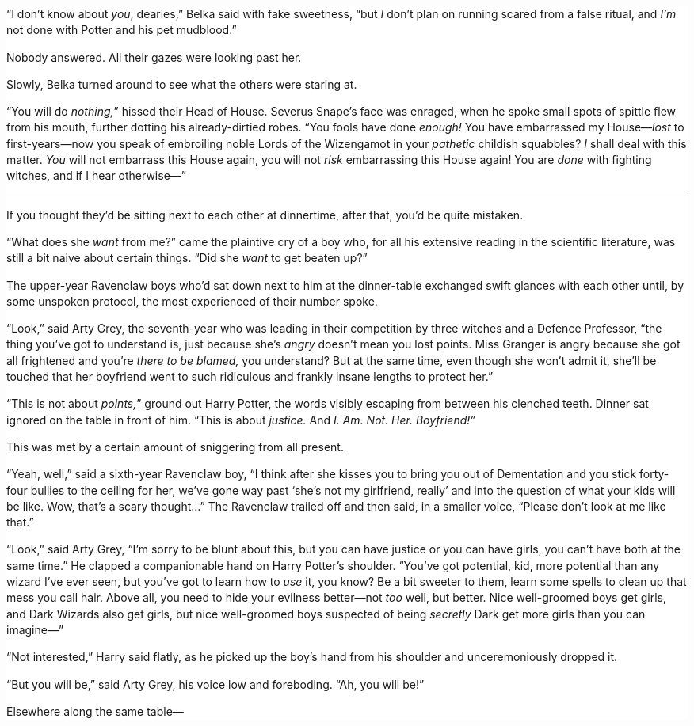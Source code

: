 “I don’t know about *you*, dearies,” Belka said with fake sweetness, “but *I* don’t plan on running scared from a false ritual, and *I’m* not done with Potter and his pet mudblood.”

Nobody answered. All their gazes were looking past her.

Slowly, Belka turned around to see what the others were staring at.

“You will do *nothing,*” hissed their Head of House. Severus Snape’s face was enraged, when he spoke small spots of spittle flew from his mouth, further dotting his already-dirtied robes. “You fools have done *enough!* You have embarrassed my House—*lost* to first-years—now you speak of embroiling noble Lords of the Wizengamot in your *pathetic* childish squabbles? *I* shall deal with this matter. *You* will not embarrass this House again, you will not *risk* embarrassing this House again! You are *done* with fighting witches, and if I hear otherwise—”

* * * * *

If you thought they’d be sitting next to each other at dinnertime, after that, you’d be quite mistaken.

“What does she *want* from me?” came the plaintive cry of a boy who, for all his extensive reading in the scientific literature, was still a bit naive about certain things. “Did she *want* to get beaten up?”

The upper-year Ravenclaw boys who’d sat down next to him at the dinner-table exchanged swift glances with each other until, by some unspoken protocol, the most experienced of their number spoke.

“Look,” said Arty Grey, the seventh-year who was leading in their competition by three witches and a Defence Professor, “the thing you’ve got to understand is, just because she’s *angry* doesn’t mean you lost points. Miss Granger is angry because she got all frightened and you’re *there to be blamed,* you understand? But at the same time, even though she won’t admit it, she’ll be touched that her boyfriend went to such ridiculous and frankly insane lengths to protect her.”

“This is not about *points,*” ground out Harry Potter, the words visibly escaping from between his clenched teeth. Dinner sat ignored on the table in front of him. “This is about *justice.* And *I. Am. Not. Her. Boyfriend!”*

This was met by a certain amount of sniggering from all present.

“Yeah, well,” said a sixth-year Ravenclaw boy, “I think after she kisses you to bring you out of Dementation and you stick forty-four bullies to the ceiling for her, we’ve gone way past ‘she’s not my girlfriend, really’ and into the question of what your kids will be like. Wow, that’s a scary thought…” The Ravenclaw trailed off and then said, in a smaller voice, “Please don’t look at me like that.”

“Look,” said Arty Grey, “I’m sorry to be blunt about this, but you can have justice or you can have girls, you can’t have both at the same time.” He clapped a companionable hand on Harry Potter’s shoulder. “You’ve got potential, kid, more potential than any wizard I’ve ever seen, but you’ve got to learn how to *use* it, you know? Be a bit sweeter to them, learn some spells to clean up that mess you call hair. Above all, you need to hide your evilness better—not *too* well, but better. Nice well-groomed boys get girls, and Dark Wizards also get girls, but nice well-groomed boys suspected of being *secretly* Dark get more girls than you can imagine—”

“Not interested,” Harry said flatly, as he picked up the boy’s hand from his shoulder and unceremoniously dropped it.

“But you will be,” said Arty Grey, his voice low and foreboding. “Ah, you will be!”

Elsewhere along the same table—
